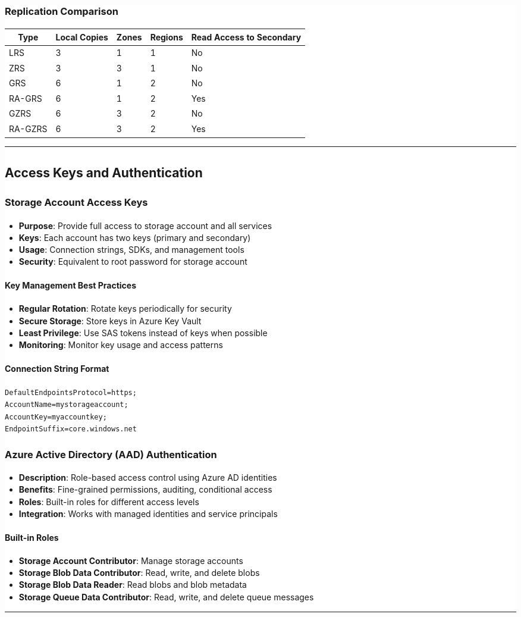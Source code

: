 ### Replication Comparison

| Type | Local Copies | Zones | Regions | Read Access to Secondary |
|------|-------------|--------|---------|-------------------------|
| LRS | 3 | 1 | 1 | No |
| ZRS | 3 | 3 | 1 | No |
| GRS | 6 | 1 | 2 | No |
| RA-GRS | 6 | 1 | 2 | Yes |
| GZRS | 6 | 3 | 2 | No |
| RA-GZRS | 6 | 3 | 2 | Yes |

---

## Access Keys and Authentication

### Storage Account Access Keys
- **Purpose**: Provide full access to storage account and all services
- **Keys**: Each account has two keys (primary and secondary)
- **Usage**: Connection strings, SDKs, and management tools
- **Security**: Equivalent to root password for storage account

#### Key Management Best Practices
- **Regular Rotation**: Rotate keys periodically for security
- **Secure Storage**: Store keys in Azure Key Vault
- **Least Privilege**: Use SAS tokens instead of keys when possible
- **Monitoring**: Monitor key usage and access patterns

#### Connection String Format
```
DefaultEndpointsProtocol=https;
AccountName=mystorageaccount;
AccountKey=myaccountkey;
EndpointSuffix=core.windows.net
```

### Azure Active Directory (AAD) Authentication
- **Description**: Role-based access control using Azure AD identities
- **Benefits**: Fine-grained permissions, auditing, conditional access
- **Roles**: Built-in roles for different access levels
- **Integration**: Works with managed identities and service principals

#### Built-in Roles
- **Storage Account Contributor**: Manage storage accounts
- **Storage Blob Data Contributor**: Read, write, and delete blobs
- **Storage Blob Data Reader**: Read blobs and blob metadata
- **Storage Queue Data Contributor**: Read, write, and delete queue messages

---